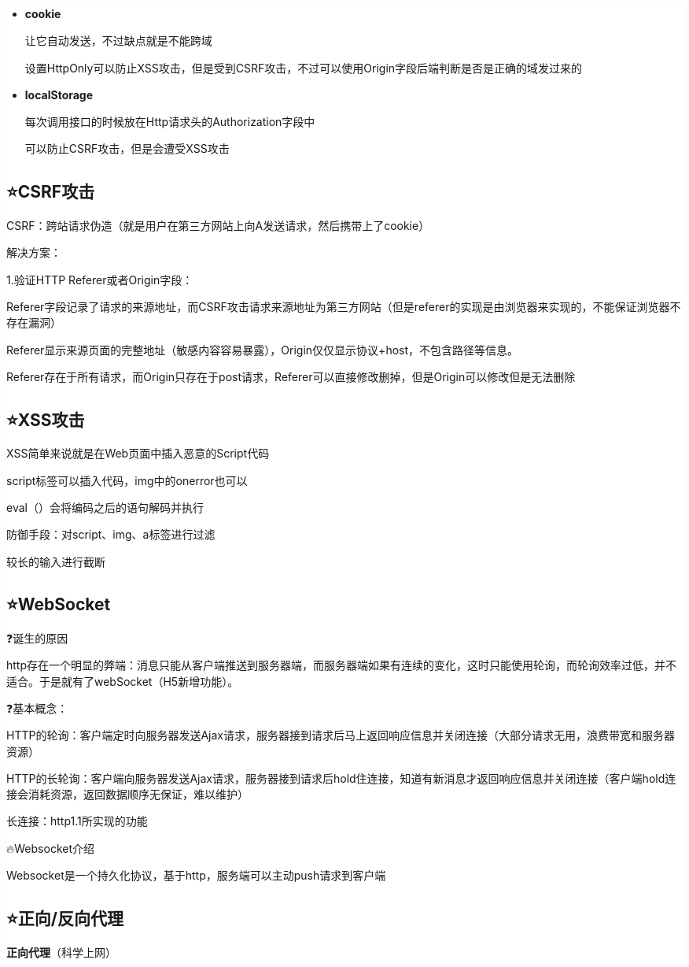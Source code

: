 - **cookie**

  让它自动发送，不过缺点就是不能跨域

  设置HttpOnly可以防止XSS攻击，但是受到CSRF攻击，不过可以使用Origin字段后端判断是否是正确的域发过来的

- **localStorage**

  每次调用接口的时候放在Http请求头的Authorization字段中

  可以防止CSRF攻击，但是会遭受XSS攻击

## ⭐️CSRF攻击

CSRF：跨站请求伪造（就是用户在第三方网站上向A发送请求，然后携带上了cookie）

解决方案：

1.验证HTTP Referer或者Origin字段：

Referer字段记录了请求的来源地址，而CSRF攻击请求来源地址为第三方网站（但是referer的实现是由浏览器来实现的，不能保证浏览器不存在漏洞）

Referer显示来源页面的完整地址（敏感内容容易暴露），Origin仅仅显示协议+host，不包含路径等信息。

Referer存在于所有请求，而Origin只存在于post请求，Referer可以直接修改删掉，但是Origin可以修改但是无法删除

## ⭐️XSS攻击

XSS简单来说就是在Web页面中插入恶意的Script代码

script标签可以插入代码，img中的onerror也可以

eval（）会将编码之后的语句解码并执行

防御手段：对script、img、a标签进行过滤

较长的输入进行截断

## ⭐️WebSocket

❓诞生的原因

http存在一个明显的弊端：消息只能从客户端推送到服务器端，而服务器端如果有连续的变化，这时只能使用轮询，而轮询效率过低，并不适合。于是就有了webSocket（H5新增功能）。

❓基本概念：

HTTP的轮询：客户端定时向服务器发送Ajax请求，服务器接到请求后马上返回响应信息并关闭连接（大部分请求无用，浪费带宽和服务器资源）

HTTP的长轮询：客户端向服务器发送Ajax请求，服务器接到请求后hold住连接，知道有新消息才返回响应信息并关闭连接（客户端hold连接会消耗资源，返回数据顺序无保证，难以维护）

长连接：http1.1所实现的功能

🔥Websocket介绍

Websocket是一个持久化协议，基于http，服务端可以主动push请求到客户端

## ⭐️正向/反向代理

**正向代理**（科学上网）
